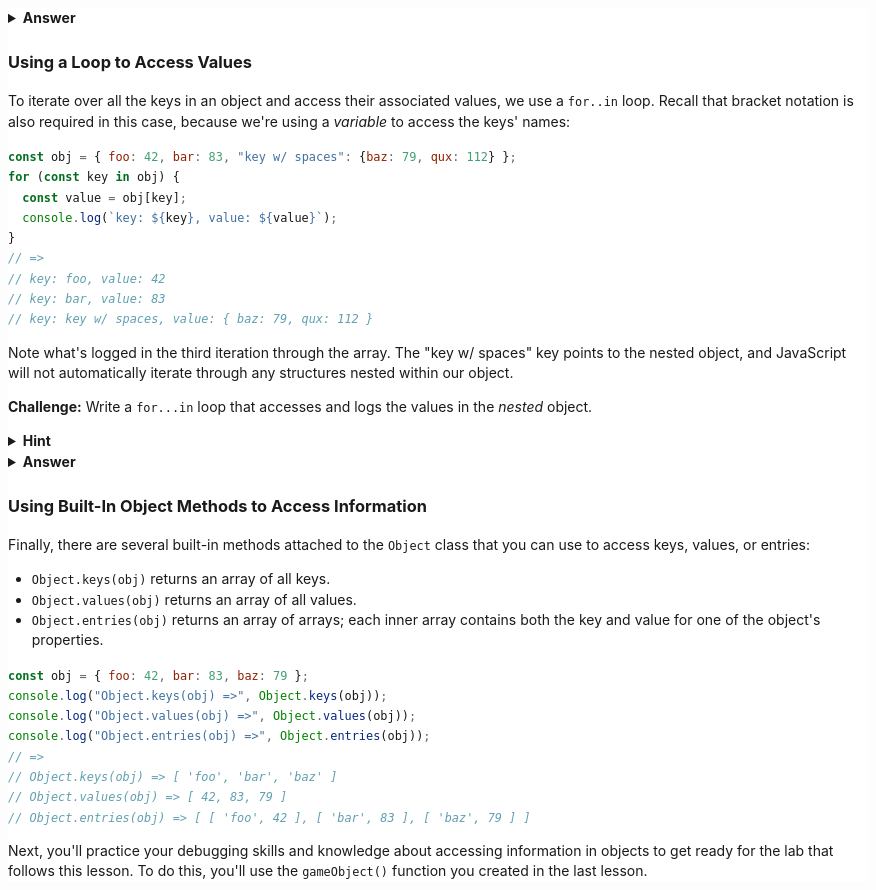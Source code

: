 <details><summary><b>Answer</b></summary></details>

### Using a Loop to Access Values

To iterate over all the keys in an object and access their associated values, we
use a `for..in` loop. Recall that bracket notation is also required in this
case, because we're using a _variable_ to access the keys' names:

```js
const obj = { foo: 42, bar: 83, "key w/ spaces": {baz: 79, qux: 112} };
for (const key in obj) {
  const value = obj[key];
  console.log(`key: ${key}, value: ${value}`);
}
// =>
// key: foo, value: 42
// key: bar, value: 83
// key: key w/ spaces, value: { baz: 79, qux: 112 }
```

Note what's logged in the third iteration through the array. The "key w/ spaces"
key points to the nested object, and JavaScript will not automatically iterate
through any structures nested within our object.

**Challenge:** Write a `for...in` loop that accesses and logs the values in the
_nested_ object.

<details><summary><b>Hint</b></summary></details>

<details><summary><b>Answer</b></summary></details>

### Using Built-In Object Methods to Access Information

Finally, there are several built-in methods attached to the `Object` class
that you can use to access keys, values, or entries:

- `Object.keys(obj)` returns an array of all keys.
- `Object.values(obj)` returns an array of all values.
- `Object.entries(obj)` returns an array of arrays; each inner array contains
  both the key and value for one of the object's properties.

```js
const obj = { foo: 42, bar: 83, baz: 79 };
console.log("Object.keys(obj) =>", Object.keys(obj));
console.log("Object.values(obj) =>", Object.values(obj));
console.log("Object.entries(obj) =>", Object.entries(obj));
// =>
// Object.keys(obj) => [ 'foo', 'bar', 'baz' ]
// Object.values(obj) => [ 42, 83, 79 ]
// Object.entries(obj) => [ [ 'foo', 42 ], [ 'bar', 83 ], [ 'baz', 79 ] ]
```

Next, you'll practice your debugging skills and knowledge about accessing
information in objects to get ready for the lab that follows this lesson. To do
this, you'll use the `gameObject()` function you created in the last lesson.
